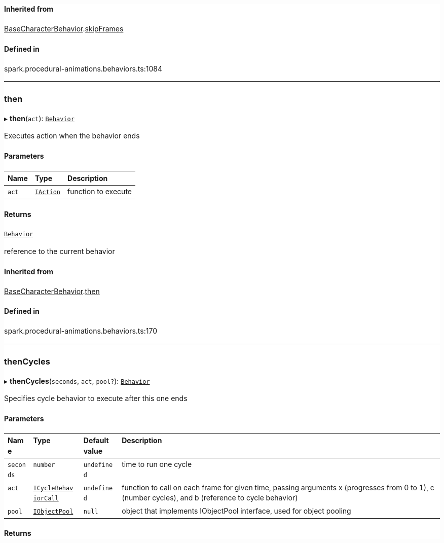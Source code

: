 #### Inherited from

[BaseCharacterBehavior](BaseCharacterBehavior.md).[skipFrames](BaseCharacterBehavior.md#skipframes)

#### Defined in

spark.procedural-animations.behaviors.ts:1084

___

### then

▸ **then**(`act`): [`Behavior`](Behavior.md)

Executes action when the behavior ends

#### Parameters

| Name | Type | Description |
| :------ | :------ | :------ |
| `act` | [`IAction`](../interfaces/IAction.md) | function to execute |

#### Returns

[`Behavior`](Behavior.md)

reference to the current behavior

#### Inherited from

[BaseCharacterBehavior](BaseCharacterBehavior.md).[then](BaseCharacterBehavior.md#then)

#### Defined in

spark.procedural-animations.behaviors.ts:170

___

### thenCycles

▸ **thenCycles**(`seconds`, `act`, `pool?`): [`Behavior`](Behavior.md)

Specifies cycle behavior to execute after this one ends

#### Parameters

| Name | Type | Default value | Description |
| :------ | :------ | :------ | :------ |
| `seconds` | `number` | `undefined` | time to run one cycle |
| `act` | [`ICycleBehaviorCall`](../modules.md#icyclebehaviorcall) | `undefined` | function to call on each frame for given time, passing arguments x (progresses from 0 to 1), c (number cycles), and b (reference to cycle behavior) |
| `pool` | [`IObjectPool`](../interfaces/IObjectPool.md) | `null` | object that implements IObjectPool interface, used for object pooling |

#### Returns
